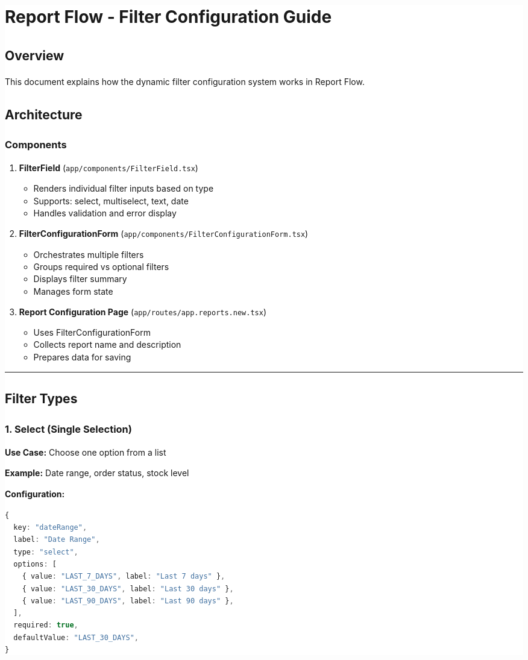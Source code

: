 # Report Flow - Filter Configuration Guide

## Overview

This document explains how the dynamic filter configuration system works in Report Flow.

## Architecture

### Components

1. **FilterField** (`app/components/FilterField.tsx`)
   - Renders individual filter inputs based on type
   - Supports: select, multiselect, text, date
   - Handles validation and error display

2. **FilterConfigurationForm** (`app/components/FilterConfigurationForm.tsx`)
   - Orchestrates multiple filters
   - Groups required vs optional filters
   - Displays filter summary
   - Manages form state

3. **Report Configuration Page** (`app/routes/app.reports.new.tsx`)
   - Uses FilterConfigurationForm
   - Collects report name and description
   - Prepares data for saving

---

## Filter Types

### 1. Select (Single Selection)

**Use Case:** Choose one option from a list

**Example:** Date range, order status, stock level

**Configuration:**
```typescript
{
  key: "dateRange",
  label: "Date Range",
  type: "select",
  options: [
    { value: "LAST_7_DAYS", label: "Last 7 days" },
    { value: "LAST_30_DAYS", label: "Last 30 days" },
    { value: "LAST_90_DAYS", label: "Last 90 days" },
  ],
  required: true,
  defaultValue: "LAST_30_DAYS",
}
```
